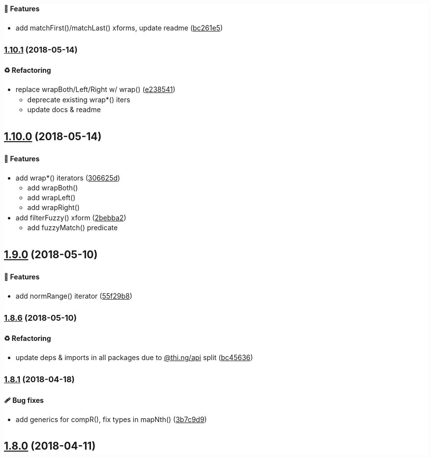 #### 🚀 Features

- add matchFirst()/matchLast() xforms, update readme ([bc261e5](https://github.com/thi-ng/umbrella/commit/bc261e5))

### [1.10.1](https://github.com/thi-ng/umbrella/tree/@thi.ng/transducers@1.10.1) (2018-05-14)

#### ♻️ Refactoring

- replace wrapBoth/Left/Right w/ wrap() ([e238541](https://github.com/thi-ng/umbrella/commit/e238541))
  - deprecate existing wrap*() iters
  - update docs & readme

## [1.10.0](https://github.com/thi-ng/umbrella/tree/@thi.ng/transducers@1.10.0) (2018-05-14)

#### 🚀 Features

- add wrap*() iterators ([306625d](https://github.com/thi-ng/umbrella/commit/306625d))
  - add wrapBoth()
  - add wrapLeft()
  - add wrapRight()
- add filterFuzzy() xform ([2bebba2](https://github.com/thi-ng/umbrella/commit/2bebba2))
  - add fuzzyMatch() predicate

## [1.9.0](https://github.com/thi-ng/umbrella/tree/@thi.ng/transducers@1.9.0) (2018-05-10)

#### 🚀 Features

- add normRange() iterator ([55f29b8](https://github.com/thi-ng/umbrella/commit/55f29b8))

### [1.8.6](https://github.com/thi-ng/umbrella/tree/@thi.ng/transducers@1.8.6) (2018-05-10)

#### ♻️ Refactoring

- update deps & imports in all packages due to [@thi.ng/api](https://github.com/thi-ng/umbrella/tree/main/packages/api) split ([bc45636](https://github.com/thi-ng/umbrella/commit/bc45636))

### [1.8.1](https://github.com/thi-ng/umbrella/tree/@thi.ng/transducers@1.8.1) (2018-04-18)

#### 🩹 Bug fixes

- add generics for compR(), fix types in mapNth() ([3b7c9d9](https://github.com/thi-ng/umbrella/commit/3b7c9d9))

## [1.8.0](https://github.com/thi-ng/umbrella/tree/@thi.ng/transducers@1.8.0) (2018-04-11)

